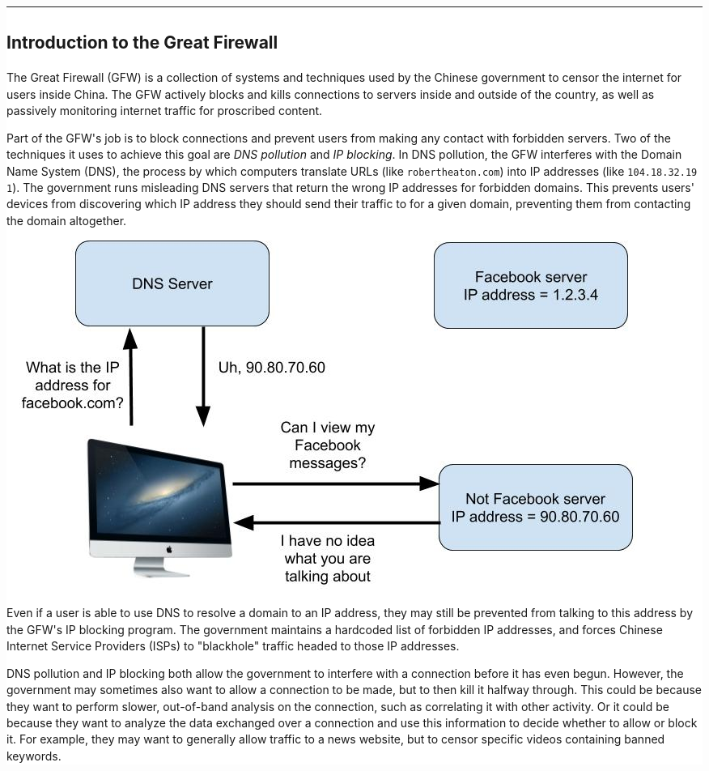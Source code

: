 ----

## Introduction to the Great Firewall

The Great Firewall (GFW) is a collection of systems and techniques used by the Chinese government to censor the internet for users inside China. The GFW actively blocks and kills connections to servers inside and outside of the country, as well as passively monitoring internet traffic for proscribed content.

Part of the GFW's job is to block connections and prevent users from making any contact with forbidden servers. Two of the techniques it uses to achieve this goal are *DNS pollution* and *IP blocking*. In DNS pollution, the GFW interferes with the Domain Name System (DNS), the process by which computers translate URLs (like `robertheaton.com`) into IP addresses (like `104.18.32.191`). The government runs misleading DNS servers that return the wrong IP addresses for forbidden domains. This prevents users' devices from discovering which IP address they should send their traffic to for a given domain, preventing them from contacting the domain altogether.

<img src="/images/tcp-dns-poisoning.jpg" />

Even if a user is able to use DNS to resolve a domain to an IP address, they may still be prevented from talking to this address by the GFW's IP blocking program. The government maintains a hardcoded list of forbidden IP addresses, and forces Chinese Internet Service Providers (ISPs) to "blackhole" traffic headed to those IP addresses.

DNS pollution and IP blocking both allow the government to interfere with a connection before it has even begun. However, the government may sometimes also want to allow a connection to be made, but to then kill it halfway through. This could be because they want to perform slower, out-of-band analysis on the connection, such as correlating it with other activity. Or it could be because they want to analyze the data exchanged over a connection and use this information to decide whether to allow or block it. For example, they may want to generally allow traffic to a news website, but to censor specific videos containing banned keywords.
